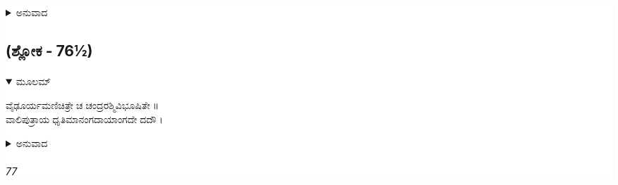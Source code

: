 <details><summary>ಅನುವಾದ</summary></details>

## (ಶ್ಲೋಕ - 76½)


<details open><summary>ಮೂಲಮ್</summary>

ವೈಢೂರ್ಯಮಣಿಚಿತ್ರೇ ಚ ಚಂದ್ರರಶ್ಮಿವಿಭೂಷಿತೇ ॥  
ವಾಲಿಪುತ್ರಾಯ ಧೃತಿಮಾನಂಗದಾಯಾಂಗದೇ ದದೌ ।
</details>

<details><summary>ಅನುವಾದ</summary></details>

###### 77


